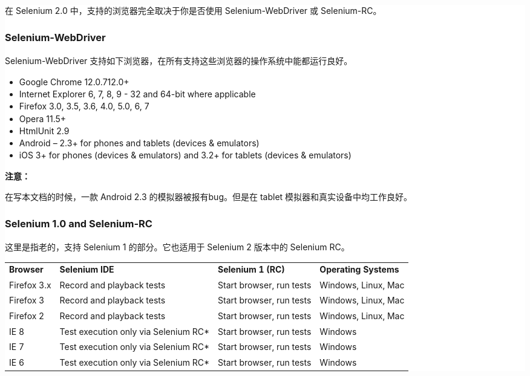 在 Selenium 2.0 中，支持的浏览器完全取决于你是否使用 Selenium-WebDriver 或 Selenium-RC。

### Selenium-WebDriver

Selenium-WebDriver 支持如下浏览器，在所有支持这些浏览器的操作系统中能都运行良好。

- Google Chrome 12.0.712.0+
- Internet Explorer 6, 7, 8, 9 - 32 and 64-bit where applicable
- Firefox 3.0, 3.5, 3.6, 4.0, 5.0, 6, 7
- Opera 11.5+
- HtmlUnit 2.9
- Android – 2.3+ for phones and tablets (devices & emulators)
- iOS 3+ for phones (devices & emulators) and 3.2+ for tablets (devices & emulators)

**注意：** 

在写本文档的时候，一款 Android 2.3 的模拟器被报有bug。但是在 tablet 模拟器和真实设备中均工作良好。

### Selenium 1.0 and Selenium-RC

这里是指老的，支持 Selenium 1 的部分。它也适用于 Selenium 2 版本中的 Selenium RC。

<table>
    <tbody>
    <tr>
        <td><strong>Browser</strong></td>
        <td><strong>Selenium IDE</strong></td>
        <td><strong>Selenium 1 (RC)</strong></td>
        <td><strong>Operating Systems</strong></td>
    </tr>
    <tr>
        <td>Firefox 3.x</td>
        <td>Record and playback tests</td>
        <td>Start browser, run tests</td>
        <td>Windows, Linux, Mac</td>
    </tr>
    <tr>
        <td>Firefox 3</td>
        <td>Record and playback tests</td>
        <td>Start browser, run tests</td>
        <td>Windows, Linux, Mac</td>
    </tr>
    <tr>
        <td>Firefox 2</td>
        <td>Record and playback tests</td>
        <td>Start browser, run tests</td>
        <td>Windows, Linux, Mac</td>
    </tr>
    <tr>
        <td>IE 8</td>
        <td>Test execution only via Selenium RC*</td>
        <td>Start browser, run tests</td>
        <td>Windows</td>
    </tr>
    <tr>
        <td>IE 7</td>
        <td>Test execution only via Selenium RC*</td>
        <td>Start browser, run tests</td>
        <td>Windows</td>
    </tr>
    <tr>
        <td>IE 6</td>
        <td>Test execution only via Selenium RC*</td>
        <td>Start browser, run tests</td>
        <td>Windows</td>
    </tr>